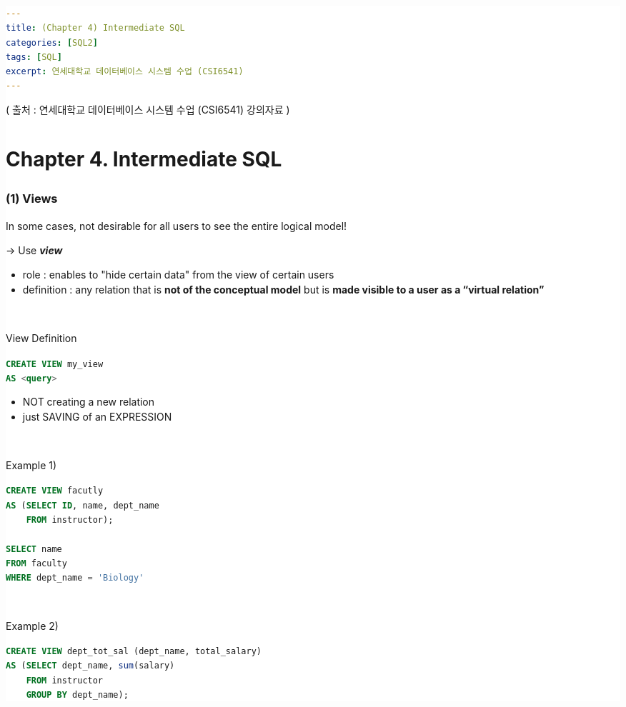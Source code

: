 ```yaml
---
title: (Chapter 4) Intermediate SQL
categories: [SQL2]
tags: [SQL]
excerpt: 연세대학교 데이터베이스 시스템 수업 (CSI6541)
---
```


<script src="https://cdn.mathjax.org/mathjax/latest/MathJax.js?config=TeX-AMS-MML_HTMLorMML" type="text/javascript"></script>
( 출처 : 연세대학교 데이터베이스 시스템 수업 (CSI6541) 강의자료 )

# Chapter 4. Intermediate SQL

### (1) Views

In some cases, not desirable for all users to see the entire logical model!

$\rightarrow$ Use ***view***

- role : enables to "hide certain data" from the view of certain users
- definition : any relation that is **not of the conceptual model** but is **made visible to a user as a “virtual relation”**

<br>

View Definition 

```sql
CREATE VIEW my_view 
AS <query>
```

- NOT creating a new relation
- just SAVING of an EXPRESSION

<br>

Example 1)

```sql
CREATE VIEW facutly 
AS (SELECT ID, name, dept_name
   	FROM instructor);
   	
SELECT name
FROM faculty
WHERE dept_name = 'Biology'
```

<br>

Example 2)

```sql
CREATE VIEW dept_tot_sal (dept_name, total_salary)
AS (SELECT dept_name, sum(salary)
   	FROM instructor
   	GROUP BY dept_name);
```
